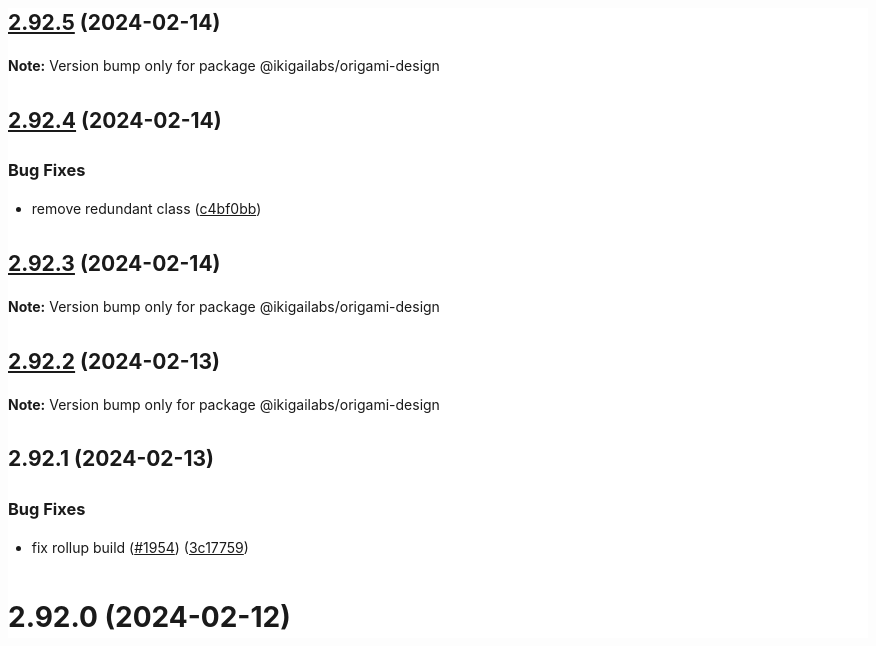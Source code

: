 
## [2.92.5](https://github.com/mondaycom/@ikigailabs/origami-design/compare/@ikigailabs/origami-design@2.92.1...@ikigailabs/origami-design@2.92.5) (2024-02-14)

**Note:** Version bump only for package @ikigailabs/origami-design





## [2.92.4](https://github.com/mondaycom/@ikigailabs/origami-design/compare/@ikigailabs/origami-design@2.92.3...@ikigailabs/origami-design@2.92.4) (2024-02-14)


### Bug Fixes

* remove redundant class ([c4bf0bb](https://github.com/mondaycom/@ikigailabs/origami-design/commit/c4bf0bb6d34f5c3d75801b765677966ad5f3983a))





## [2.92.3](https://github.com/mondaycom/@ikigailabs/origami-design/compare/@ikigailabs/origami-design@2.92.1...@ikigailabs/origami-design@2.92.3) (2024-02-14)

**Note:** Version bump only for package @ikigailabs/origami-design





## [2.92.2](https://github.com/mondaycom/@ikigailabs/origami-design/compare/@ikigailabs/origami-design@2.92.1...@ikigailabs/origami-design@2.92.2) (2024-02-13)

**Note:** Version bump only for package @ikigailabs/origami-design





## 2.92.1 (2024-02-13)


### Bug Fixes

* fix rollup build ([#1954](https://github.com/mondaycom/@ikigailabs/origami-design/issues/1954)) ([3c17759](https://github.com/mondaycom/@ikigailabs/origami-design/commit/3c17759053b0324bc816bb581a69b0fe4ae83278))





# 2.92.0 (2024-02-12)
